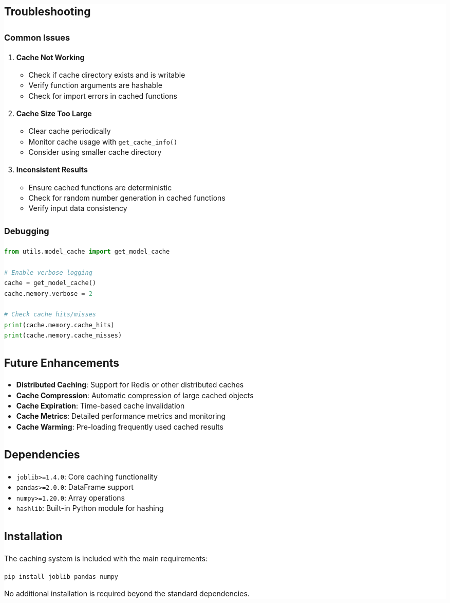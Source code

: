 ## Troubleshooting

### Common Issues

1. **Cache Not Working**
   - Check if cache directory exists and is writable
   - Verify function arguments are hashable
   - Check for import errors in cached functions

2. **Cache Size Too Large**
   - Clear cache periodically
   - Monitor cache usage with `get_cache_info()`
   - Consider using smaller cache directory

3. **Inconsistent Results**
   - Ensure cached functions are deterministic
   - Check for random number generation in cached functions
   - Verify input data consistency

### Debugging

```python
from utils.model_cache import get_model_cache

# Enable verbose logging
cache = get_model_cache()
cache.memory.verbose = 2

# Check cache hits/misses
print(cache.memory.cache_hits)
print(cache.memory.cache_misses)
```

## Future Enhancements

- **Distributed Caching**: Support for Redis or other distributed caches
- **Cache Compression**: Automatic compression of large cached objects
- **Cache Expiration**: Time-based cache invalidation
- **Cache Metrics**: Detailed performance metrics and monitoring
- **Cache Warming**: Pre-loading frequently used cached results

## Dependencies

- `joblib>=1.4.0`: Core caching functionality
- `pandas>=2.0.0`: DataFrame support
- `numpy>=1.20.0`: Array operations
- `hashlib`: Built-in Python module for hashing

## Installation

The caching system is included with the main requirements:

```bash
pip install joblib pandas numpy
```

No additional installation is required beyond the standard dependencies. 
